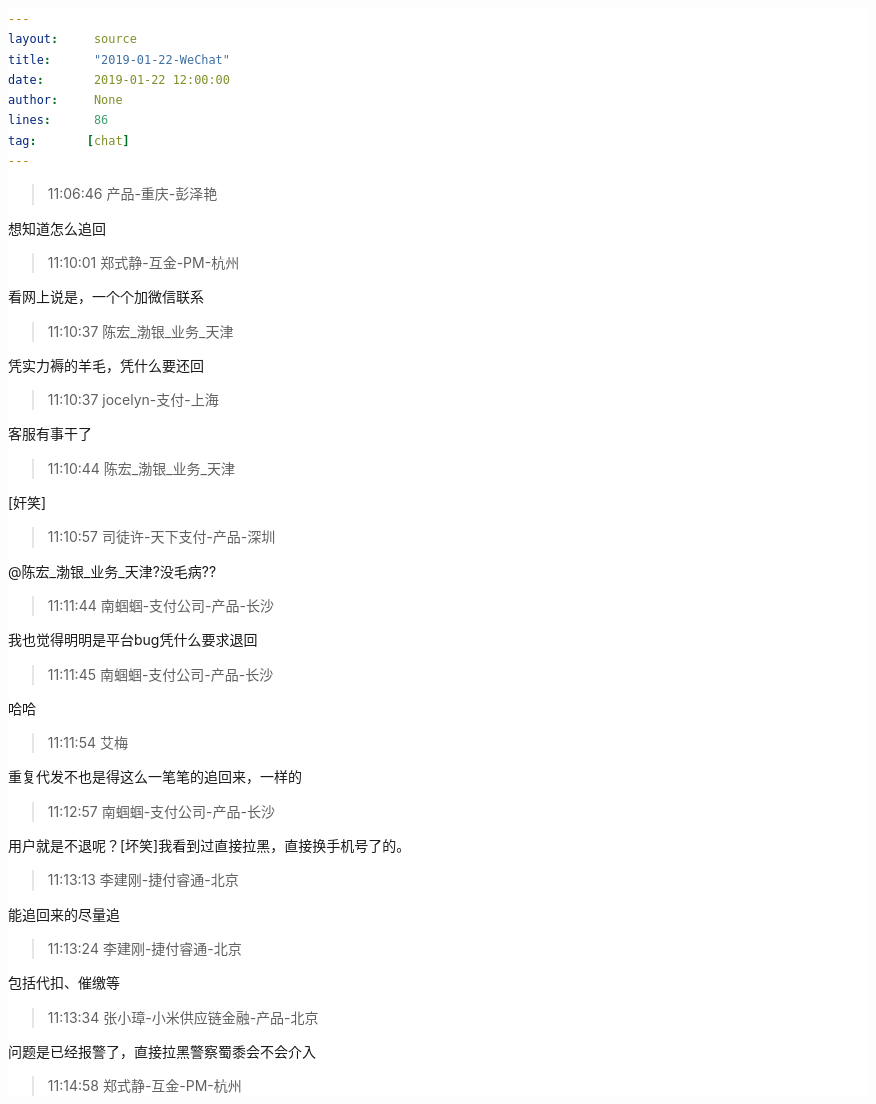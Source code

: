 ```yaml
---
layout:     source 
title:      "2019-01-22-WeChat"
date:       2019-01-22 12:00:00
author:     None
lines:      86 
tag:       [chat]
---
```

> 11:06:46  产品-重庆-彭泽艳  
   
想知道怎么追回  
   
> 11:10:01  郑式静-互金-PM-杭州  
   
看网上说是，一个个加微信联系  
   
> 11:10:37  陈宏_渤银_业务_天津  
   
凭实力褥的羊毛，凭什么要还回  
   
> 11:10:37  jocelyn-支付-上海  
   
客服有事干了  
   
> 11:10:44  陈宏_渤银_业务_天津  
   
[奸笑]  
   
> 11:10:57  司徒许-天下支付-产品-深圳  
   
@陈宏_渤银_业务_天津?没毛病??  
   
> 11:11:44  南蝈蝈-支付公司-产品-长沙  
   
我也觉得明明是平台bug凭什么要求退回  
   
> 11:11:45  南蝈蝈-支付公司-产品-长沙  
   
哈哈  
   
> 11:11:54  艾梅  
   
重复代发不也是得这么一笔笔的追回来，一样的  
   
> 11:12:57  南蝈蝈-支付公司-产品-长沙  
   
用户就是不退呢？[坏笑]我看到过直接拉黑，直接换手机号了的。  
   
> 11:13:13  李建刚-捷付睿通-北京  
   
能追回来的尽量追  
   
> 11:13:24  李建刚-捷付睿通-北京  
   
包括代扣、催缴等  
   
> 11:13:34  张小璋-小米供应链金融-产品-北京  
   
问题是已经报警了，直接拉黑警察蜀黍会不会介入  
   
> 11:14:58  郑式静-互金-PM-杭州  
   